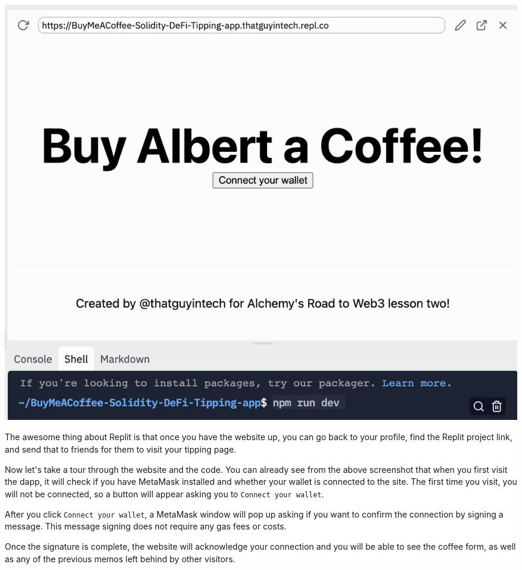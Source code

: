 ![](<../../.gitbook/assets/Screen Shot 2022-05-08 at 1.01.33 PM.png>)

The awesome thing about Replit is that once you have the website up, you can go back to your profile, find the Replit project link, and send that to friends for them to visit your tipping page.&#x20;

Now let's take a tour through the website and the code. You can already see from the above screenshot that when you first visit the dapp, it will check if you have MetaMask installed and whether your wallet is connected to the site. The first time you visit, you will not be connected, so a button will appear asking you to `Connect your wallet`.

After you click `Connect your wallet`, a MetaMask window will pop up asking if you want to confirm the connection by signing a message. This message signing does not require any gas fees or costs.

Once the signature is complete, the website will acknowledge your connection and you will be able to see the coffee form, as well as any of the previous memos left behind by other visitors.

